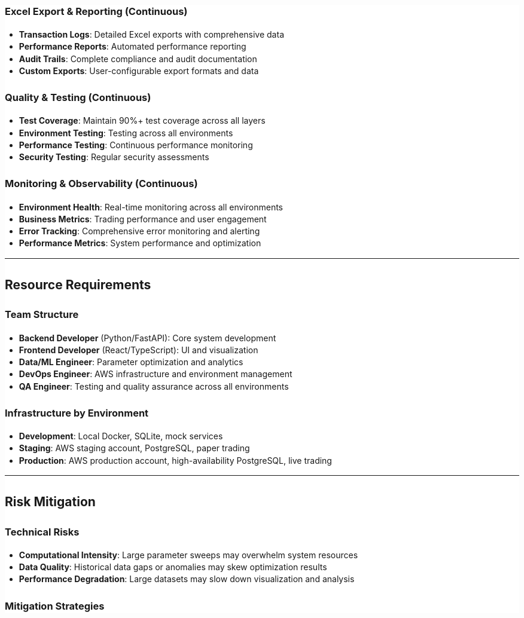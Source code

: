 ### **Excel Export & Reporting** (Continuous)

- **Transaction Logs**: Detailed Excel exports with comprehensive data
- **Performance Reports**: Automated performance reporting
- **Audit Trails**: Complete compliance and audit documentation
- **Custom Exports**: User-configurable export formats and data

### **Quality & Testing** (Continuous)

- **Test Coverage**: Maintain 90%+ test coverage across all layers
- **Environment Testing**: Testing across all environments
- **Performance Testing**: Continuous performance monitoring
- **Security Testing**: Regular security assessments

### **Monitoring & Observability** (Continuous)

- **Environment Health**: Real-time monitoring across all environments
- **Business Metrics**: Trading performance and user engagement
- **Error Tracking**: Comprehensive error monitoring and alerting
- **Performance Metrics**: System performance and optimization

---

## Resource Requirements

### **Team Structure**

- **Backend Developer** (Python/FastAPI): Core system development
- **Frontend Developer** (React/TypeScript): UI and visualization
- **Data/ML Engineer**: Parameter optimization and analytics
- **DevOps Engineer**: AWS infrastructure and environment management
- **QA Engineer**: Testing and quality assurance across all environments

### **Infrastructure by Environment**

- **Development**: Local Docker, SQLite, mock services
- **Staging**: AWS staging account, PostgreSQL, paper trading
- **Production**: AWS production account, high-availability PostgreSQL, live trading

---

## Risk Mitigation

### **Technical Risks**

- **Computational Intensity**: Large parameter sweeps may overwhelm system resources
- **Data Quality**: Historical data gaps or anomalies may skew optimization results
- **Performance Degradation**: Large datasets may slow down visualization and analysis

### **Mitigation Strategies**
